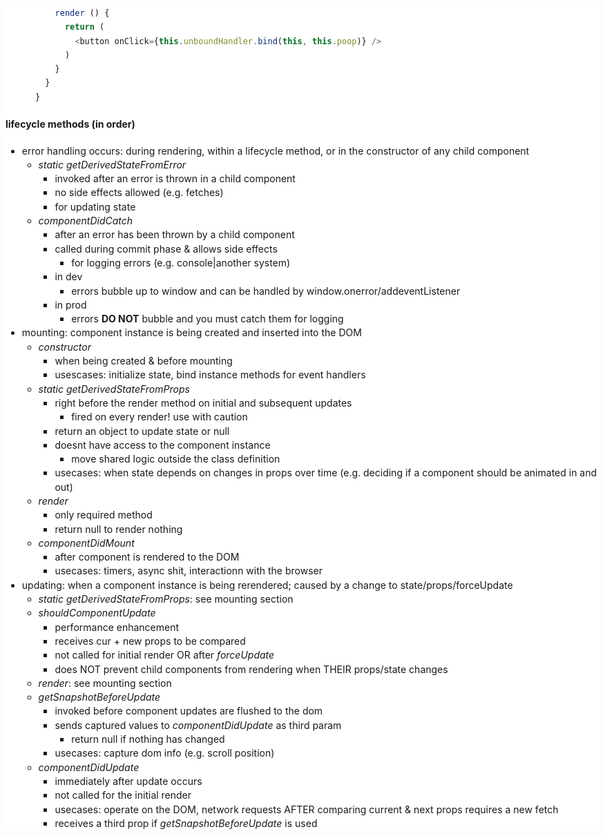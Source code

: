 ```js
          render () {
            return (
              <button onClick={this.unboundHandler.bind(this, this.poop)} />
            )
          }
        }
      }
```

#### lifecycle methods (in order)

- error handling occurs: during rendering, within a lifecycle method, or in the constructor of any child component
  - _static getDerivedStateFromError_
    - invoked after an error is thrown in a child component
    - no side effects allowed (e.g. fetches)
    - for updating state
  - _componentDidCatch_
    - after an error has been thrown by a child component
    - called during commit phase & allows side effects
      - for logging errors (e.g. console|another system)
    - in dev
      - errors bubble up to window and can be handled by window.onerror/addeventListener
    - in prod
      - errors **DO NOT** bubble and you must catch them for logging
- mounting: component instance is being created and inserted into the DOM
  - _constructor_
    - when being created & before mounting
    - usescases: initialize state, bind instance methods for event handlers
  - _static getDerivedStateFromProps_
    - right before the render method on initial and subsequent updates
      - fired on every render! use with caution
    - return an object to update state or null
    - doesnt have access to the component instance
      - move shared logic outside the class definition
    - usecases: when state depends on changes in props over time (e.g. deciding if a component should be animated in and out)
  - _render_
    - only required method
    - return null to render nothing
  - _componentDidMount_
    - after component is rendered to the DOM
    - usecases: timers, async shit, interactionn with the browser
- updating: when a component instance is being rerendered; caused by a change to state/props/forceUpdate
  - _static getDerivedStateFromProps_: see mounting section
  - _shouldComponentUpdate_
    - performance enhancement
    - receives cur + new props to be compared
    - not called for initial render OR after _forceUpdate_
    - does NOT prevent child components from rendering when THEIR props/state changes
  - _render_: see mounting section
  - _getSnapshotBeforeUpdate_
    - invoked before component updates are flushed to the dom
    - sends captured values to _componentDidUpdate_ as third param
      - return null if nothing has changed
    - usecases: capture dom info (e.g. scroll position)
  - _componentDidUpdate_
    - immediately after update occurs
    - not called for the initial render
    - usecases: operate on the DOM, network requests AFTER comparing current & next props requires a new fetch
    - receives a third prop if _getSnapshotBeforeUpdate_ is used